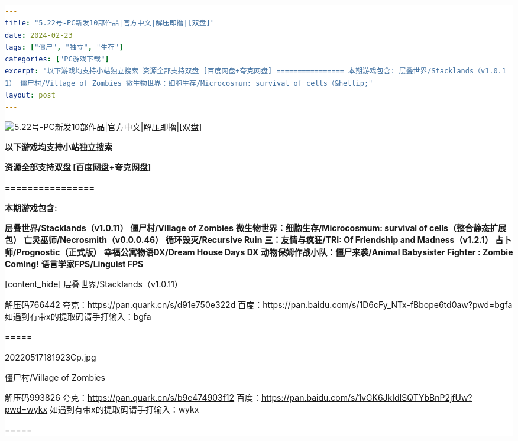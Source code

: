 ```yaml
---
title: "5.22号-PC新发10部作品|官方中文|解压即撸|[双盘]"
date: 2024-02-23
tags: ["僵尸", "独立", "生存"]
categories: ["PC游戏下载"]
excerpt: "以下游戏均支持小站独立搜索 资源全部支持双盘 [百度网盘+夸克网盘] ================ 本期游戏包含: 层叠世界/Stacklands（v1.0.11） 僵尸村/Village of Zombies 微生物世界：细胞生存/Microcosmum: survival of cells（&hellip;"
layout: post
---
```


<img style="display: block; margin-left: auto; margin-right: auto; width: 100%; height: auto;" title="1.jpg" src="https://sky.sfcrom.com/wp-content/uploads/2024/02/20240223_65d823c780c18.jpg" alt="5.22号-PC新发10部作品|官方中文|解压即撸|[双盘]" />

<strong>以下游戏均支持小站独立搜索</strong>

<strong>资源全部支持双盘 [百度网盘+夸克网盘]</strong>

<strong>================</strong>

<strong>本期游戏包含:</strong>

<strong>层叠世界/Stacklands（v1.0.11） </strong>
<strong>僵尸村/Village of Zombies</strong>
<strong>微生物世界：细胞生存/Microcosmum: survival of cells（整合静态扩展包）</strong>
<strong>亡灵巫师/Necrosmith（v0.0.0.46）</strong>
<strong>循环毁灭/Recursive Ruin</strong>
<strong>三：友情与疯狂/TRI: Of Friendship and Madness（v1.2.1） </strong>
<strong>占卜师/Prognostic（正式版）</strong>
<strong>幸福公寓物语DX/Dream House Days DX</strong>
<strong>动物保姆作战小队：僵尸来袭/Animal Babysister Fighter : Zombie Coming!</strong>
<strong>语言学家FPS/Linguist FPS</strong>

[content_hide]
层叠世界/Stacklands（v1.0.11）

解压码766442
夸克：https://pan.quark.cn/s/d91e750e322d
百度：https://pan.baidu.com/s/1D6cFy_NTx-fBbope6td0aw?pwd=bgfa
如遇到有带x的提取码请手打输入：bgfa

 

=====

20220517181923Cp.jpg

僵尸村/Village of Zombies

解压码993826
夸克：https://pan.quark.cn/s/b9e474903f12
百度：https://pan.baidu.com/s/1vGK6JkIdISQTYbBnP2jfUw?pwd=wykx
如遇到有带x的提取码请手打输入：wykx

 

=====
